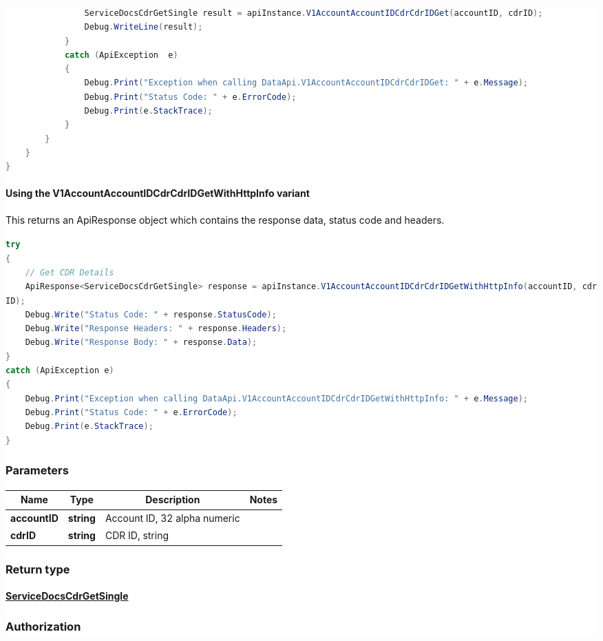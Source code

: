 ```csharp
                ServiceDocsCdrGetSingle result = apiInstance.V1AccountAccountIDCdrCdrIDGet(accountID, cdrID);
                Debug.WriteLine(result);
            }
            catch (ApiException  e)
            {
                Debug.Print("Exception when calling DataApi.V1AccountAccountIDCdrCdrIDGet: " + e.Message);
                Debug.Print("Status Code: " + e.ErrorCode);
                Debug.Print(e.StackTrace);
            }
        }
    }
}
```

#### Using the V1AccountAccountIDCdrCdrIDGetWithHttpInfo variant
This returns an ApiResponse object which contains the response data, status code and headers.

```csharp
try
{
    // Get CDR Details
    ApiResponse<ServiceDocsCdrGetSingle> response = apiInstance.V1AccountAccountIDCdrCdrIDGetWithHttpInfo(accountID, cdrID);
    Debug.Write("Status Code: " + response.StatusCode);
    Debug.Write("Response Headers: " + response.Headers);
    Debug.Write("Response Body: " + response.Data);
}
catch (ApiException e)
{
    Debug.Print("Exception when calling DataApi.V1AccountAccountIDCdrCdrIDGetWithHttpInfo: " + e.Message);
    Debug.Print("Status Code: " + e.ErrorCode);
    Debug.Print(e.StackTrace);
}
```

### Parameters

| Name | Type | Description | Notes |
|------|------|-------------|-------|
| **accountID** | **string** | Account ID, 32 alpha numeric |  |
| **cdrID** | **string** | CDR ID, string |  |

### Return type

[**ServiceDocsCdrGetSingle**](ServiceDocsCdrGetSingle.md)

### Authorization
